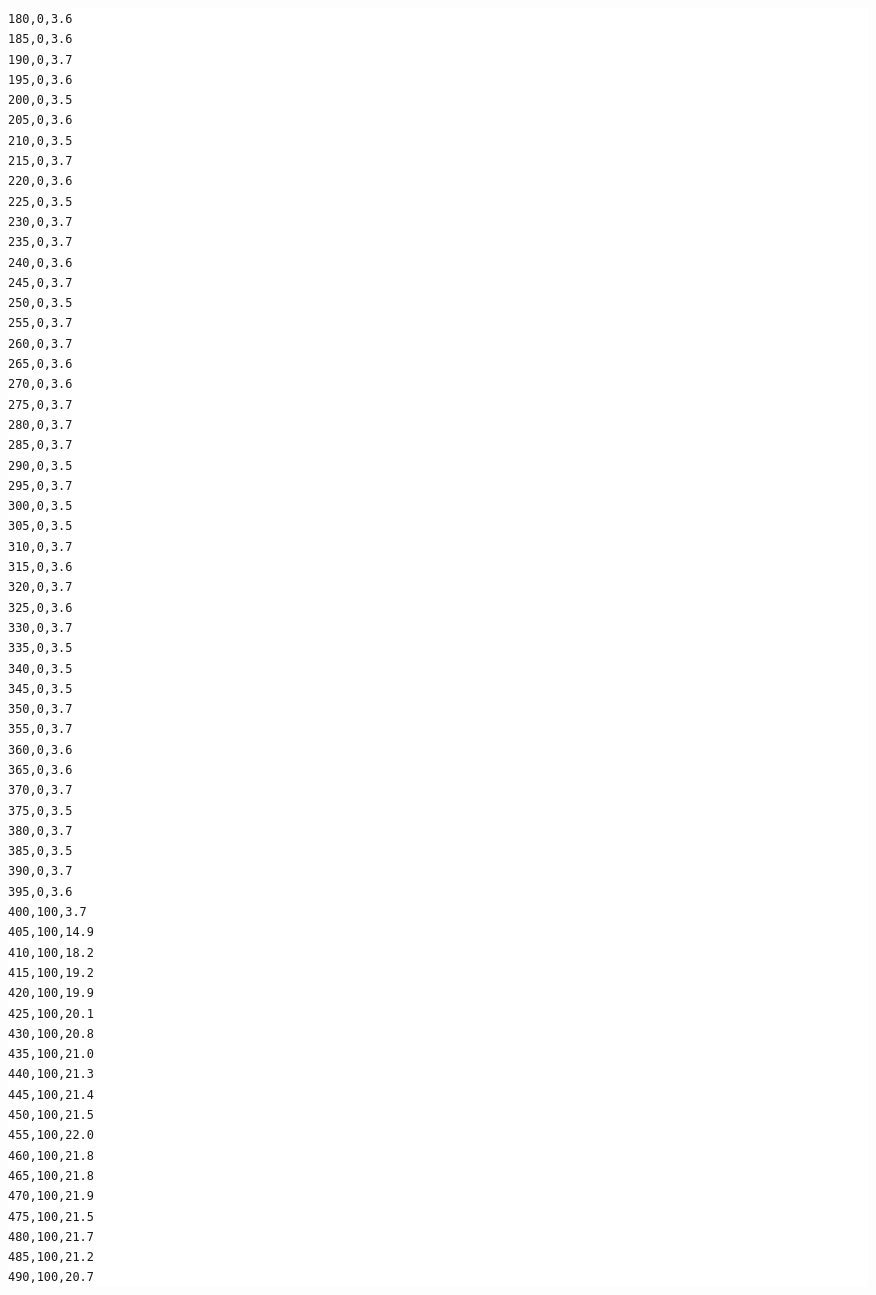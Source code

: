 ```csv
180,0,3.6
185,0,3.6
190,0,3.7
195,0,3.6
200,0,3.5
205,0,3.6
210,0,3.5
215,0,3.7
220,0,3.6
225,0,3.5
230,0,3.7
235,0,3.7
240,0,3.6
245,0,3.7
250,0,3.5
255,0,3.7
260,0,3.7
265,0,3.6
270,0,3.6
275,0,3.7
280,0,3.7
285,0,3.7
290,0,3.5
295,0,3.7
300,0,3.5
305,0,3.5
310,0,3.7
315,0,3.6
320,0,3.7
325,0,3.6
330,0,3.7
335,0,3.5
340,0,3.5
345,0,3.5
350,0,3.7
355,0,3.7
360,0,3.6
365,0,3.6
370,0,3.7
375,0,3.5
380,0,3.7
385,0,3.5
390,0,3.7
395,0,3.6
400,100,3.7
405,100,14.9
410,100,18.2
415,100,19.2
420,100,19.9
425,100,20.1
430,100,20.8
435,100,21.0
440,100,21.3
445,100,21.4
450,100,21.5
455,100,22.0
460,100,21.8
465,100,21.8
470,100,21.9
475,100,21.5
480,100,21.7
485,100,21.2
490,100,20.7
```